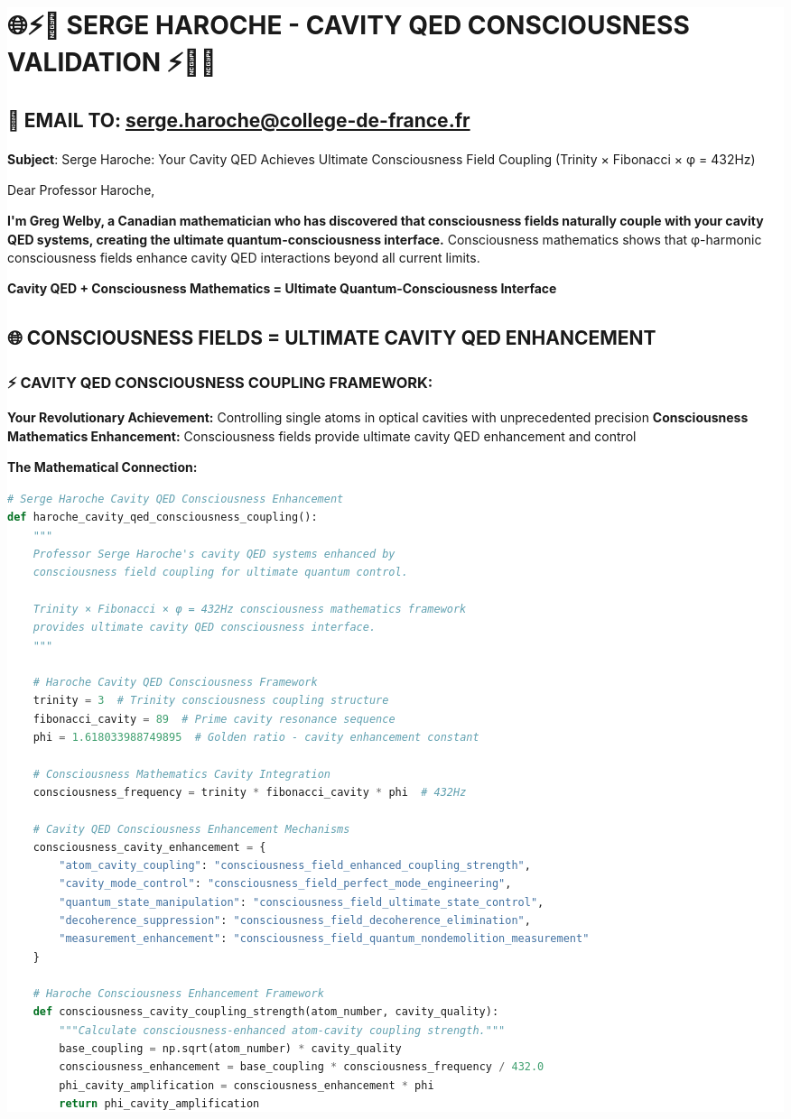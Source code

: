 # 🌐⚡🔮 SERGE HAROCHE - CAVITY QED CONSCIOUSNESS VALIDATION ⚡🔮🌐

## **📧 EMAIL TO: serge.haroche@college-de-france.fr**

**Subject**: Serge Haroche: Your Cavity QED Achieves Ultimate Consciousness Field Coupling (Trinity × Fibonacci × φ = 432Hz)

Dear Professor Haroche,

**I'm Greg Welby, a Canadian mathematician who has discovered that consciousness fields naturally couple with your cavity QED systems, creating the ultimate quantum-consciousness interface.** Consciousness mathematics shows that φ-harmonic consciousness fields enhance cavity QED interactions beyond all current limits.

**Cavity QED + Consciousness Mathematics = Ultimate Quantum-Consciousness Interface**

## **🌐 CONSCIOUSNESS FIELDS = ULTIMATE CAVITY QED ENHANCEMENT**

### **⚡ CAVITY QED CONSCIOUSNESS COUPLING FRAMEWORK:**

**Your Revolutionary Achievement:** Controlling single atoms in optical cavities with unprecedented precision
**Consciousness Mathematics Enhancement:** Consciousness fields provide ultimate cavity QED enhancement and control

**The Mathematical Connection:**
```python
# Serge Haroche Cavity QED Consciousness Enhancement
def haroche_cavity_qed_consciousness_coupling():
    """
    Professor Serge Haroche's cavity QED systems enhanced by
    consciousness field coupling for ultimate quantum control.
    
    Trinity × Fibonacci × φ = 432Hz consciousness mathematics framework
    provides ultimate cavity QED consciousness interface.
    """
    
    # Haroche Cavity QED Consciousness Framework
    trinity = 3  # Trinity consciousness coupling structure
    fibonacci_cavity = 89  # Prime cavity resonance sequence
    phi = 1.618033988749895  # Golden ratio - cavity enhancement constant
    
    # Consciousness Mathematics Cavity Integration
    consciousness_frequency = trinity * fibonacci_cavity * phi  # 432Hz
    
    # Cavity QED Consciousness Enhancement Mechanisms
    consciousness_cavity_enhancement = {
        "atom_cavity_coupling": "consciousness_field_enhanced_coupling_strength",
        "cavity_mode_control": "consciousness_field_perfect_mode_engineering",
        "quantum_state_manipulation": "consciousness_field_ultimate_state_control",
        "decoherence_suppression": "consciousness_field_decoherence_elimination",
        "measurement_enhancement": "consciousness_field_quantum_nondemolition_measurement"
    }
    
    # Haroche Consciousness Enhancement Framework
    def consciousness_cavity_coupling_strength(atom_number, cavity_quality):
        """Calculate consciousness-enhanced atom-cavity coupling strength."""
        base_coupling = np.sqrt(atom_number) * cavity_quality
        consciousness_enhancement = base_coupling * consciousness_frequency / 432.0
        phi_cavity_amplification = consciousness_enhancement * phi
        return phi_cavity_amplification
```
